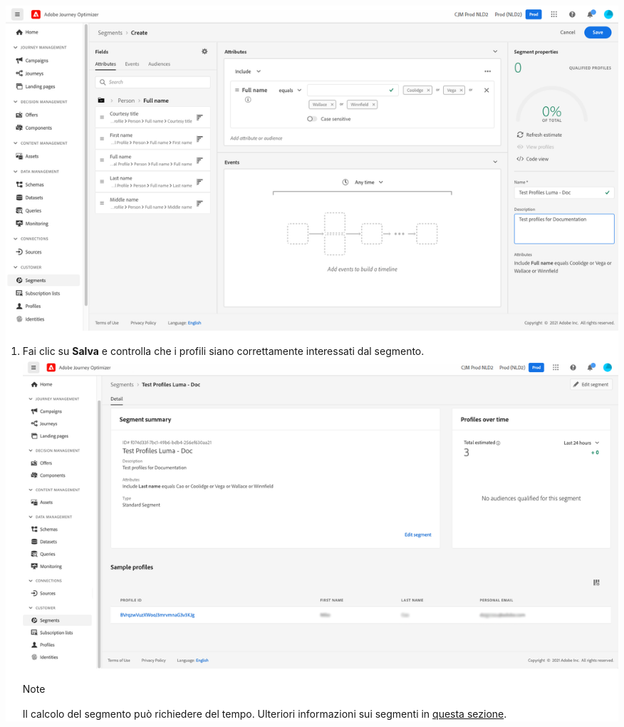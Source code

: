    ![](assets/test-profiles-23.png)
1. Fai clic su **Salva** e controlla che i profili siano correttamente interessati dal segmento.
   ![](assets/test-profiles-24.png)

   >[!NOTE]
   >
   > Il calcolo del segmento può richiedere del tempo. Ulteriori informazioni sui segmenti in [questa sezione](../segment/about-segments.md).
